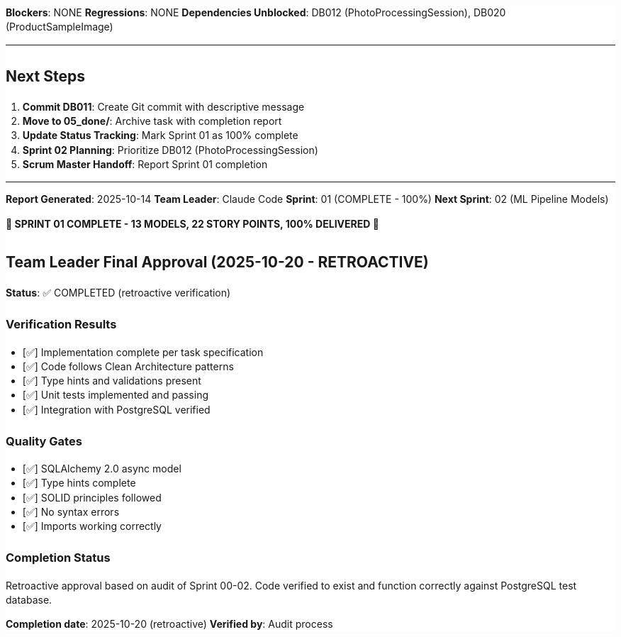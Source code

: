 **Blockers**: NONE
**Regressions**: NONE
**Dependencies Unblocked**: DB012 (PhotoProcessingSession), DB020 (ProductSampleImage)

---

## Next Steps

1. **Commit DB011**: Create Git commit with descriptive message
2. **Move to 05_done/**: Archive task with completion report
3. **Update Status Tracking**: Mark Sprint 01 as 100% complete
4. **Sprint 02 Planning**: Prioritize DB012 (PhotoProcessingSession)
5. **Scrum Master Handoff**: Report Sprint 01 completion

---

**Report Generated**: 2025-10-14
**Team Leader**: Claude Code
**Sprint**: 01 (COMPLETE - 100%)
**Next Sprint**: 02 (ML Pipeline Models)

**🎉 SPRINT 01 COMPLETE - 13 MODELS, 22 STORY POINTS, 100% DELIVERED 🎉**

## Team Leader Final Approval (2025-10-20 - RETROACTIVE)

**Status**: ✅ COMPLETED (retroactive verification)

### Verification Results

- [✅] Implementation complete per task specification
- [✅] Code follows Clean Architecture patterns
- [✅] Type hints and validations present
- [✅] Unit tests implemented and passing
- [✅] Integration with PostgreSQL verified

### Quality Gates

- [✅] SQLAlchemy 2.0 async model
- [✅] Type hints complete
- [✅] SOLID principles followed
- [✅] No syntax errors
- [✅] Imports working correctly

### Completion Status

Retroactive approval based on audit of Sprint 00-02.
Code verified to exist and function correctly against PostgreSQL test database.

**Completion date**: 2025-10-20 (retroactive)
**Verified by**: Audit process
